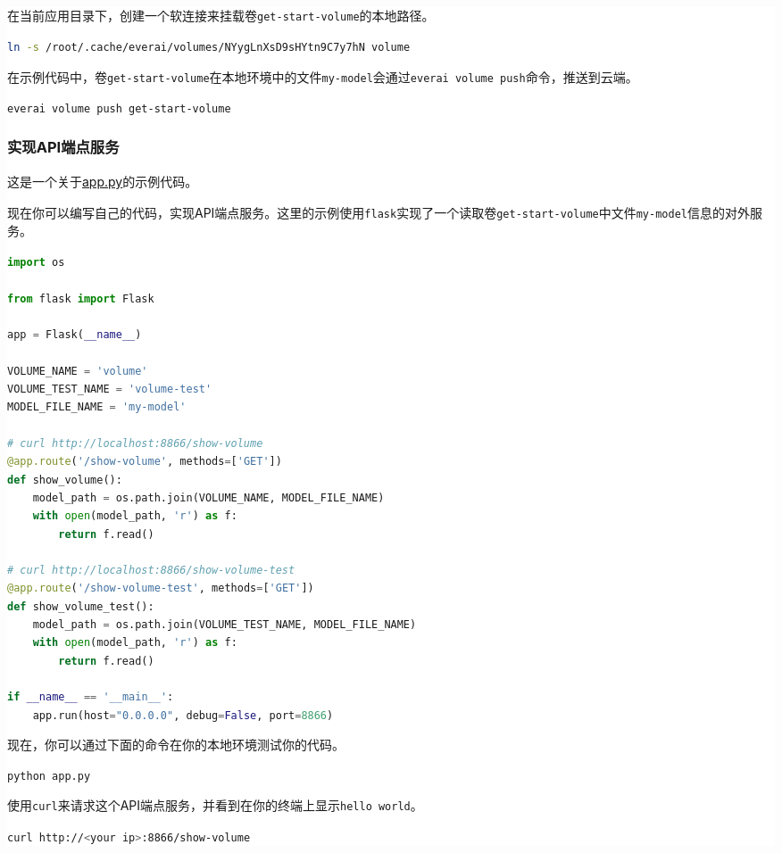 在当前应用目录下，创建一个软连接来挂载卷`get-start-volume`的本地路径。  

```bash
ln -s /root/.cache/everai/volumes/NYygLnXsD9sHYtn9C7y7hN volume
```

在示例代码中，卷`get-start-volume`在本地环境中的文件`my-model`会通过`everai volume push`命令，推送到云端。

```bash
everai volume push get-start-volume
```

### 实现API端点服务

这是一个关于[app.py](https://github.com/everai-example/get-start-manifest/blob/main/app.py)的示例代码。  

现在你可以编写自己的代码，实现API端点服务。这里的示例使用`flask`实现了一个读取卷`get-start-volume`中文件`my-model`信息的对外服务。

```python
import os

from flask import Flask

app = Flask(__name__)

VOLUME_NAME = 'volume'
VOLUME_TEST_NAME = 'volume-test'
MODEL_FILE_NAME = 'my-model'

# curl http://localhost:8866/show-volume
@app.route('/show-volume', methods=['GET'])
def show_volume():
    model_path = os.path.join(VOLUME_NAME, MODEL_FILE_NAME)
    with open(model_path, 'r') as f:
        return f.read()

# curl http://localhost:8866/show-volume-test
@app.route('/show-volume-test', methods=['GET'])
def show_volume_test():
    model_path = os.path.join(VOLUME_TEST_NAME, MODEL_FILE_NAME)
    with open(model_path, 'r') as f:
        return f.read()
        
if __name__ == '__main__':
    app.run(host="0.0.0.0", debug=False, port=8866)
```

现在，你可以通过下面的命令在你的本地环境测试你的代码。  

```bash
python app.py
```

使用`curl`来请求这个API端点服务，并看到在你的终端上显示`hello world`。    

```bash
curl http://<your ip>:8866/show-volume
```
